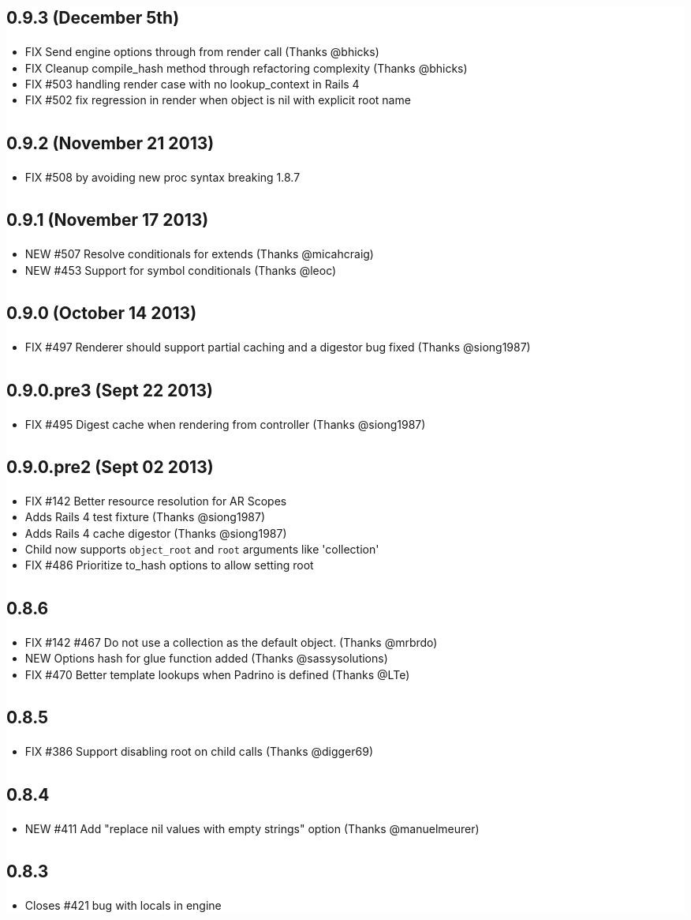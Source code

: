 ## 0.9.3 (December 5th)

* FIX Send engine options through from render call (Thanks @bhicks)
* FIX Cleanup compile_hash method through refactoring complexity (Thanks @bhicks)
* FIX #503 handling render case with no lookup_context in Rails 4
* FIX #502 fix regression in render when object is nil with explicit root name

## 0.9.2 (November 21 2013)

* FIX #508 by avoiding new proc syntax breaking 1.8.7

## 0.9.1 (November 17 2013)

* NEW #507 Resolve conditionals for extends (Thanks @micahcraig)
* NEW #453 Support for symbol conditionals (Thanks @leoc)

## 0.9.0 (October 14 2013)

* FIX #497 Renderer should support partial caching and a digestor bug fixed (Thanks @siong1987)

## 0.9.0.pre3 (Sept 22 2013)

 * FIX #495 Digest cache when rendering from controller (Thanks @siong1987)

## 0.9.0.pre2 (Sept 02 2013)

 * FIX #142 Better resource resolution for AR Scopes
 * Adds Rails 4 test fixture   (Thanks @siong1987)
 * Adds Rails 4 cache digestor (Thanks @siong1987)
 * Child now supports `object_root` and `root` arguments like 'collection'
 * FIX #486 Prioritize to_hash options to allow setting root

## 0.8.6

 * FIX #142 #467 Do not use a collection as the default object. (Thanks @mrbrdo)
 * NEW Options hash for glue function added (Thanks @sassysolutions)
 * FIX #470 Better template lookups when Padrino is defined (Thanks @LTe)

## 0.8.5

 * FIX #386 Support disabling root on child calls (Thanks @digger69)

## 0.8.4

 * NEW #411 Add "replace nil values with empty strings" option (Thanks @manuelmeurer)

## 0.8.3

 * Closes #421 bug with locals in engine
